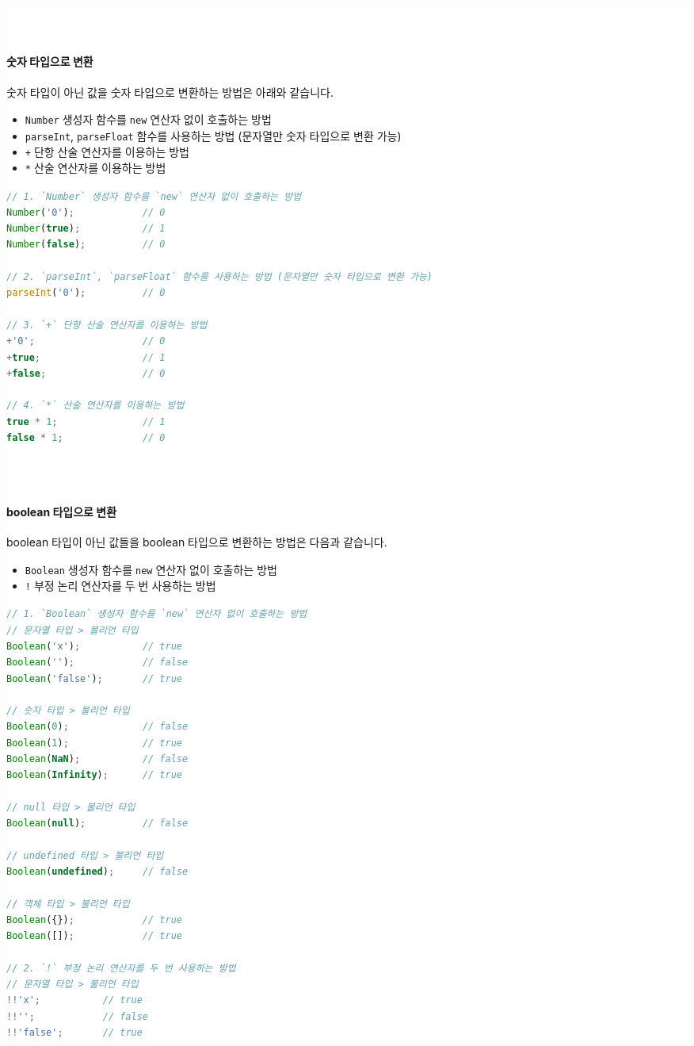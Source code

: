 
<br><br>

#### 숫자 타입으로 변환
숫자 타입이 아닌 값을 숫자 타입으로 변환하는 방법은 아래와 같습니다.  
- `Number` 생성자 함수를 `new` 연산자 없이 호출하는 방법
- `parseInt`, `parseFloat` 함수를 사용하는 방법 (문자열만 숫자 타입으로 변환 가능)
- `+` 단항 산술 연산자를 이용하는 방법
- `*` 산술 연산자를 이용하는 방법

``` js
// 1. `Number` 생성자 함수를 `new` 연산자 없이 호출하는 방법
Number('0');            // 0
Number(true);           // 1
Number(false);          // 0

// 2. `parseInt`, `parseFloat` 함수를 사용하는 방법 (문자열만 숫자 타입으로 변환 가능)
parseInt('0');          // 0

// 3. `+` 단항 산술 연산자를 이용하는 방법
+'0';                   // 0
+true;                  // 1
+false;                 // 0

// 4. `*` 산술 연산자를 이용하는 방법
true * 1;               // 1
false * 1;              // 0
```


<br><br>

#### boolean 타입으로 변환
boolean 타입이 아닌 값들을 boolean 타입으로 변환하는 방법은 다음과 같습니다.
- `Boolean` 생성자 함수를 `new` 연산자 없이 호출하는 방법
- `!` 부정 논리 연산자를 두 번 사용하는 방법

``` js
// 1. `Boolean` 생성자 함수를 `new` 연산자 없이 호출하는 방법
// 문자열 타입 > 불리언 타입
Boolean('x');           // true
Boolean('');            // false
Boolean('false');       // true

// 숫자 타입 > 불리언 타입
Boolean(0);             // false
Boolean(1);             // true
Boolean(NaN);           // false
Boolean(Infinity);      // true

// null 타입 > 불리언 타입
Boolean(null);          // false

// undefined 타입 > 불리언 타입
Boolean(undefined);     // false

// 객체 타입 > 불리언 타입
Boolean({});            // true
Boolean([]);            // true

// 2. `!` 부정 논리 연산자를 두 번 사용하는 방법
// 문자열 타입 > 불리언 타입
!!'x';           // true
!!'';            // false
!!'false';       // true

```